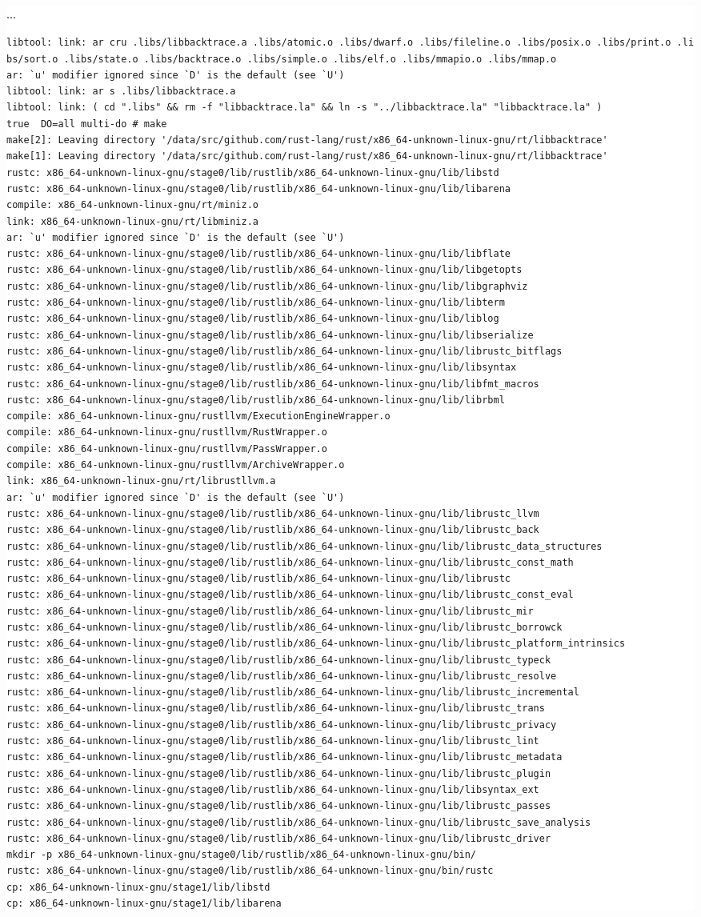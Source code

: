...

    libtool: link: ar cru .libs/libbacktrace.a .libs/atomic.o .libs/dwarf.o .libs/fileline.o .libs/posix.o .libs/print.o .libs/sort.o .libs/state.o .libs/backtrace.o .libs/simple.o .libs/elf.o .libs/mmapio.o .libs/mmap.o 
    ar: `u' modifier ignored since `D' is the default (see `U')
    libtool: link: ar s .libs/libbacktrace.a
    libtool: link: ( cd ".libs" && rm -f "libbacktrace.la" && ln -s "../libbacktrace.la" "libbacktrace.la" )
    true  DO=all multi-do # make
    make[2]: Leaving directory '/data/src/github.com/rust-lang/rust/x86_64-unknown-linux-gnu/rt/libbacktrace'
    make[1]: Leaving directory '/data/src/github.com/rust-lang/rust/x86_64-unknown-linux-gnu/rt/libbacktrace'
    rustc: x86_64-unknown-linux-gnu/stage0/lib/rustlib/x86_64-unknown-linux-gnu/lib/libstd
    rustc: x86_64-unknown-linux-gnu/stage0/lib/rustlib/x86_64-unknown-linux-gnu/lib/libarena
    compile: x86_64-unknown-linux-gnu/rt/miniz.o
    link: x86_64-unknown-linux-gnu/rt/libminiz.a
    ar: `u' modifier ignored since `D' is the default (see `U')
    rustc: x86_64-unknown-linux-gnu/stage0/lib/rustlib/x86_64-unknown-linux-gnu/lib/libflate
    rustc: x86_64-unknown-linux-gnu/stage0/lib/rustlib/x86_64-unknown-linux-gnu/lib/libgetopts
    rustc: x86_64-unknown-linux-gnu/stage0/lib/rustlib/x86_64-unknown-linux-gnu/lib/libgraphviz
    rustc: x86_64-unknown-linux-gnu/stage0/lib/rustlib/x86_64-unknown-linux-gnu/lib/libterm
    rustc: x86_64-unknown-linux-gnu/stage0/lib/rustlib/x86_64-unknown-linux-gnu/lib/liblog
    rustc: x86_64-unknown-linux-gnu/stage0/lib/rustlib/x86_64-unknown-linux-gnu/lib/libserialize
    rustc: x86_64-unknown-linux-gnu/stage0/lib/rustlib/x86_64-unknown-linux-gnu/lib/librustc_bitflags
    rustc: x86_64-unknown-linux-gnu/stage0/lib/rustlib/x86_64-unknown-linux-gnu/lib/libsyntax
    rustc: x86_64-unknown-linux-gnu/stage0/lib/rustlib/x86_64-unknown-linux-gnu/lib/libfmt_macros
    rustc: x86_64-unknown-linux-gnu/stage0/lib/rustlib/x86_64-unknown-linux-gnu/lib/librbml
    compile: x86_64-unknown-linux-gnu/rustllvm/ExecutionEngineWrapper.o
    compile: x86_64-unknown-linux-gnu/rustllvm/RustWrapper.o
    compile: x86_64-unknown-linux-gnu/rustllvm/PassWrapper.o
    compile: x86_64-unknown-linux-gnu/rustllvm/ArchiveWrapper.o
    link: x86_64-unknown-linux-gnu/rt/librustllvm.a
    ar: `u' modifier ignored since `D' is the default (see `U')
    rustc: x86_64-unknown-linux-gnu/stage0/lib/rustlib/x86_64-unknown-linux-gnu/lib/librustc_llvm
    rustc: x86_64-unknown-linux-gnu/stage0/lib/rustlib/x86_64-unknown-linux-gnu/lib/librustc_back
    rustc: x86_64-unknown-linux-gnu/stage0/lib/rustlib/x86_64-unknown-linux-gnu/lib/librustc_data_structures
    rustc: x86_64-unknown-linux-gnu/stage0/lib/rustlib/x86_64-unknown-linux-gnu/lib/librustc_const_math
    rustc: x86_64-unknown-linux-gnu/stage0/lib/rustlib/x86_64-unknown-linux-gnu/lib/librustc
    rustc: x86_64-unknown-linux-gnu/stage0/lib/rustlib/x86_64-unknown-linux-gnu/lib/librustc_const_eval
    rustc: x86_64-unknown-linux-gnu/stage0/lib/rustlib/x86_64-unknown-linux-gnu/lib/librustc_mir
    rustc: x86_64-unknown-linux-gnu/stage0/lib/rustlib/x86_64-unknown-linux-gnu/lib/librustc_borrowck
    rustc: x86_64-unknown-linux-gnu/stage0/lib/rustlib/x86_64-unknown-linux-gnu/lib/librustc_platform_intrinsics
    rustc: x86_64-unknown-linux-gnu/stage0/lib/rustlib/x86_64-unknown-linux-gnu/lib/librustc_typeck
    rustc: x86_64-unknown-linux-gnu/stage0/lib/rustlib/x86_64-unknown-linux-gnu/lib/librustc_resolve
    rustc: x86_64-unknown-linux-gnu/stage0/lib/rustlib/x86_64-unknown-linux-gnu/lib/librustc_incremental
    rustc: x86_64-unknown-linux-gnu/stage0/lib/rustlib/x86_64-unknown-linux-gnu/lib/librustc_trans
    rustc: x86_64-unknown-linux-gnu/stage0/lib/rustlib/x86_64-unknown-linux-gnu/lib/librustc_privacy
    rustc: x86_64-unknown-linux-gnu/stage0/lib/rustlib/x86_64-unknown-linux-gnu/lib/librustc_lint
    rustc: x86_64-unknown-linux-gnu/stage0/lib/rustlib/x86_64-unknown-linux-gnu/lib/librustc_metadata
    rustc: x86_64-unknown-linux-gnu/stage0/lib/rustlib/x86_64-unknown-linux-gnu/lib/librustc_plugin
    rustc: x86_64-unknown-linux-gnu/stage0/lib/rustlib/x86_64-unknown-linux-gnu/lib/libsyntax_ext
    rustc: x86_64-unknown-linux-gnu/stage0/lib/rustlib/x86_64-unknown-linux-gnu/lib/librustc_passes
    rustc: x86_64-unknown-linux-gnu/stage0/lib/rustlib/x86_64-unknown-linux-gnu/lib/librustc_save_analysis
    rustc: x86_64-unknown-linux-gnu/stage0/lib/rustlib/x86_64-unknown-linux-gnu/lib/librustc_driver
    mkdir -p x86_64-unknown-linux-gnu/stage0/lib/rustlib/x86_64-unknown-linux-gnu/bin/
    rustc: x86_64-unknown-linux-gnu/stage0/lib/rustlib/x86_64-unknown-linux-gnu/bin/rustc
    cp: x86_64-unknown-linux-gnu/stage1/lib/libstd
    cp: x86_64-unknown-linux-gnu/stage1/lib/libarena